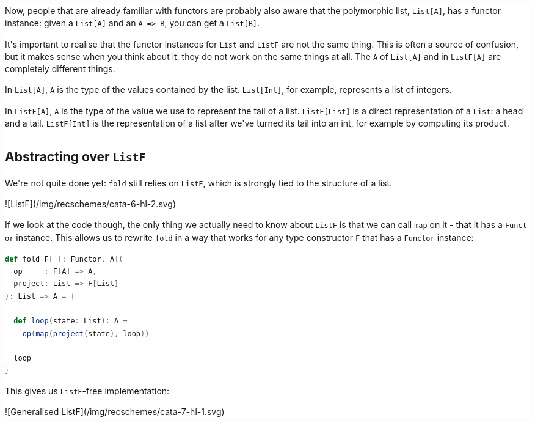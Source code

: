 Now, people that are already familiar with functors are probably also aware that the polymorphic list, `List[A]`, has a functor instance: given a `List[A]` and an `A => B`, you can get a `List[B]`.

It's important to realise that the functor instances for `List` and `ListF` are not the same thing. This is often a source of confusion, but it makes sense when you think about it: they do not work on the same things at all. The `A` of `List[A]` and in `ListF[A]` are completely different things.

In `List[A]`, `A` is the type of the values contained by the list. `List[Int]`, for example, represents a list of integers.

In `ListF[A]`, `A` is the type of the value we use to represent the tail of a list. `ListF[List]` is a direct representation of a `List`: a head and a tail. `ListF[Int]` is the representation of a list after we've turned its tail into an int, for example by computing its product.


## Abstracting over `ListF`

We're not quite done yet: `fold` still relies on `ListF`, which is strongly tied to the structure of a list.

<span class="figure">
![ListF](/img/recschemes/cata-6-hl-2.svg)
</span>

If we look at the code though, the only thing we actually need to know about `ListF` is that we can call `map` on it - that it has a `Functor` instance. This allows us to rewrite `fold` in a way that works for any type constructor `F` that has a `Functor` instance:

```scala
def fold[F[_]: Functor, A](
  op     : F[A] => A,
  project: List => F[List]
): List => A = {

  def loop(state: List): A =
    op(map(project(state), loop))

  loop
}
```

This gives us `ListF`-free implementation:

<span class="figure">
![Generalised ListF](/img/recschemes/cata-7-hl-1.svg)
</span>
